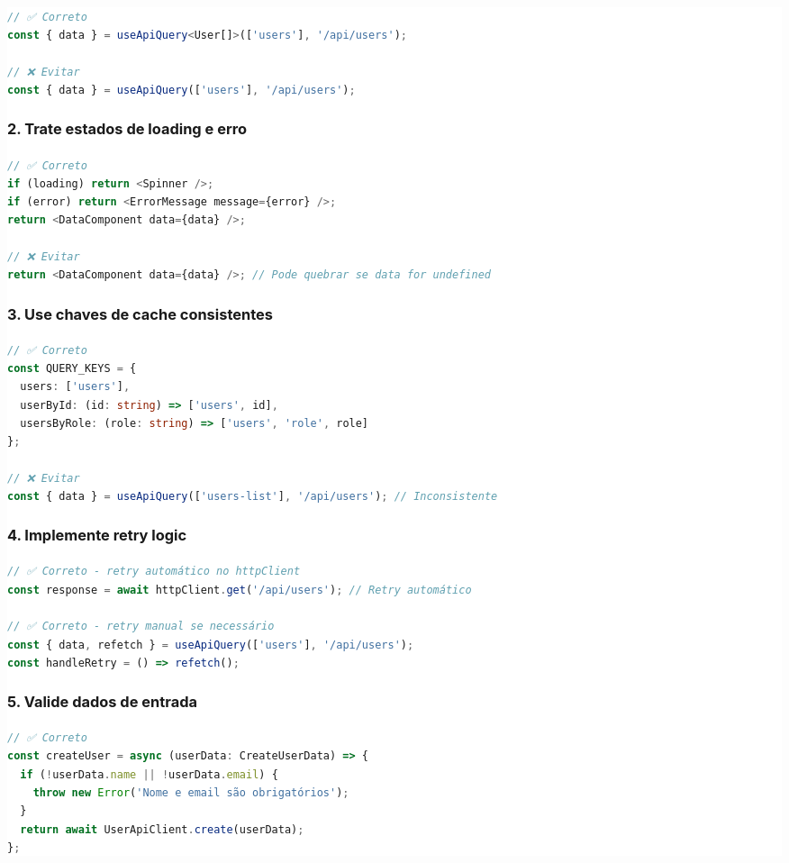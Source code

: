 ```typescript
// ✅ Correto
const { data } = useApiQuery<User[]>(['users'], '/api/users');

// ❌ Evitar
const { data } = useApiQuery(['users'], '/api/users');
```

### 2. Trate estados de loading e erro

```typescript
// ✅ Correto
if (loading) return <Spinner />;
if (error) return <ErrorMessage message={error} />;
return <DataComponent data={data} />;

// ❌ Evitar
return <DataComponent data={data} />; // Pode quebrar se data for undefined
```

### 3. Use chaves de cache consistentes

```typescript
// ✅ Correto
const QUERY_KEYS = {
  users: ['users'],
  userById: (id: string) => ['users', id],
  usersByRole: (role: string) => ['users', 'role', role]
};

// ❌ Evitar
const { data } = useApiQuery(['users-list'], '/api/users'); // Inconsistente
```

### 4. Implemente retry logic

```typescript
// ✅ Correto - retry automático no httpClient
const response = await httpClient.get('/api/users'); // Retry automático

// ✅ Correto - retry manual se necessário
const { data, refetch } = useApiQuery(['users'], '/api/users');
const handleRetry = () => refetch();
```

### 5. Valide dados de entrada

```typescript
// ✅ Correto
const createUser = async (userData: CreateUserData) => {
  if (!userData.name || !userData.email) {
    throw new Error('Nome e email são obrigatórios');
  }
  return await UserApiClient.create(userData);
};
```